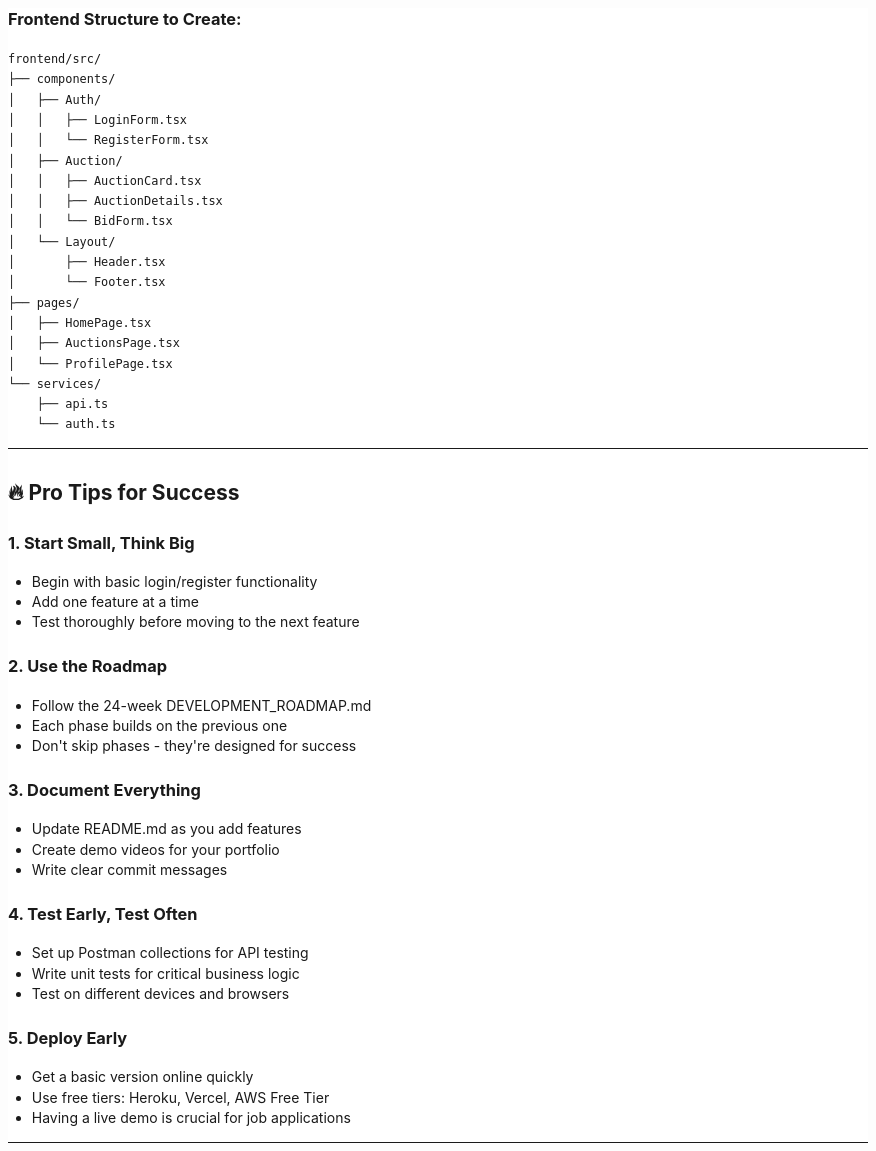 ### Frontend Structure to Create:
```
frontend/src/
├── components/
│   ├── Auth/
│   │   ├── LoginForm.tsx
│   │   └── RegisterForm.tsx
│   ├── Auction/
│   │   ├── AuctionCard.tsx
│   │   ├── AuctionDetails.tsx
│   │   └── BidForm.tsx
│   └── Layout/
│       ├── Header.tsx
│       └── Footer.tsx
├── pages/
│   ├── HomePage.tsx
│   ├── AuctionsPage.tsx
│   └── ProfilePage.tsx
└── services/
    ├── api.ts
    └── auth.ts
```

---

## 🔥 Pro Tips for Success

### 1. **Start Small, Think Big** 
- Begin with basic login/register functionality
- Add one feature at a time
- Test thoroughly before moving to the next feature

### 2. **Use the Roadmap**
- Follow the 24-week DEVELOPMENT_ROADMAP.md
- Each phase builds on the previous one
- Don't skip phases - they're designed for success

### 3. **Document Everything**
- Update README.md as you add features
- Create demo videos for your portfolio
- Write clear commit messages

### 4. **Test Early, Test Often**
- Set up Postman collections for API testing
- Write unit tests for critical business logic
- Test on different devices and browsers

### 5. **Deploy Early**
- Get a basic version online quickly
- Use free tiers: Heroku, Vercel, AWS Free Tier
- Having a live demo is crucial for job applications

---